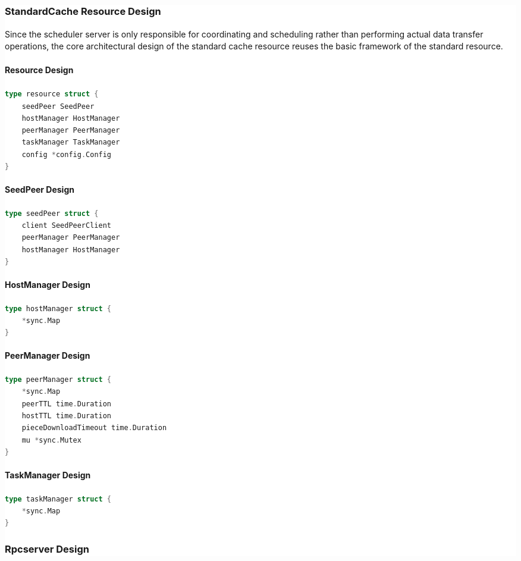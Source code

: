 ### StandardCache Resource Design

Since the scheduler server is only responsible for coordinating and scheduling rather than performing actual data transfer operations, the core architectural design of the standard cache resource reuses the basic framework of the standard resource.

#### Resource Design

```go
type resource struct {
	seedPeer SeedPeer
	hostManager HostManager
	peerManager PeerManager
	taskManager TaskManager
	config *config.Config
}
```
#### SeedPeer Design

```go
type seedPeer struct {
	client SeedPeerClient
	peerManager PeerManager
	hostManager HostManager
}
```
#### HostManager Design

```go
type hostManager struct {
	*sync.Map
}
```
#### PeerManager Design

```go
type peerManager struct {
	*sync.Map
	peerTTL time.Duration
	hostTTL time.Duration
	pieceDownloadTimeout time.Duration
	mu *sync.Mutex
}
```
#### TaskManager Design

```go
type taskManager struct {
	*sync.Map
}
```

### Rpcserver Design
